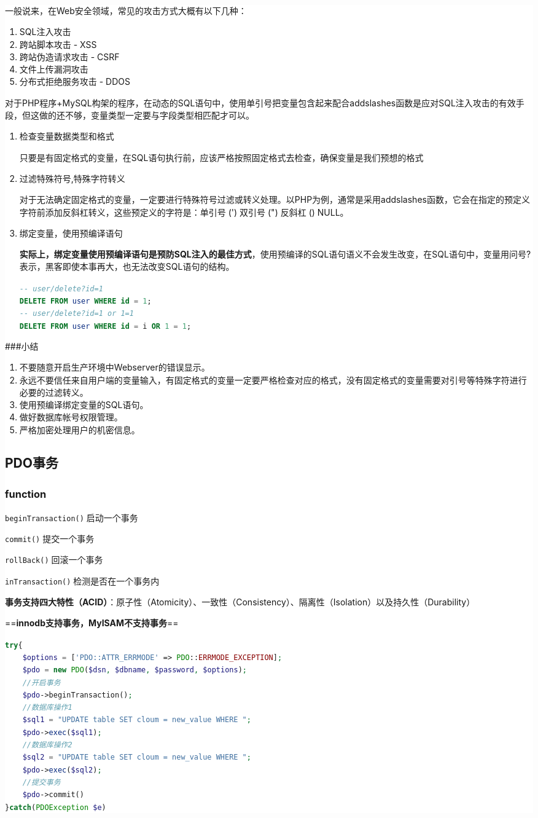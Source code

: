 一般说来，在Web安全领域，常见的攻击方式大概有以下几种：

1. SQL注入攻击
2. 跨站脚本攻击 - XSS
3. 跨站伪造请求攻击 - CSRF
4. 文件上传漏洞攻击
5. 分布式拒绝服务攻击 - DDOS

对于PHP程序+MySQL构架的程序，在动态的SQL语句中，使用单引号把变量包含起来配合addslashes函数是应对SQL注入攻击的有效手段，但这做的还不够，变量类型一定要与字段类型相匹配才可以。

1. 检查变量数据类型和格式

   只要是有固定格式的变量，在SQL语句执行前，应该严格按照固定格式去检查，确保变量是我们预想的格式

2. 过滤特殊符号,特殊字符转义

   对于无法确定固定格式的变量，一定要进行特殊符号过滤或转义处理。以PHP为例，通常是采用addslashes函数，它会在指定的预定义字符前添加反斜杠转义，这些预定义的字符是：单引号 (') 双引号 (") 反斜杠 (\) NULL。

3. 绑定变量，使用预编译语句

   **实际上，绑定变量使用预编译语句是预防SQL注入的最佳方式**，使用预编译的SQL语句语义不会发生改变，在SQL语句中，变量用问号?表示，黑客即使本事再大，也无法改变SQL语句的结构。

   ```sql
   -- user/delete?id=1
   DELETE FROM user WHERE id = 1;
   -- user/delete?id=1 or 1=1
   DELETE FROM user WHERE id = i OR 1 = 1;
   ```

   

###小结

1. 不要随意开启生产环境中Webserver的错误显示。
2. 永远不要信任来自用户端的变量输入，有固定格式的变量一定要严格检查对应的格式，没有固定格式的变量需要对引号等特殊字符进行必要的过滤转义。
3. 使用预编译绑定变量的SQL语句。
4. 做好数据库帐号权限管理。
5. 严格加密处理用户的机密信息。



## PDO事务

### function

``beginTransaction()``  启动一个事务

``commit()``  提交一个事务

``rollBack()``  回滚一个事务

``inTransaction()``  检测是否在一个事务内

**事务支持四大特性（ACID）**：原子性（Atomicity）、一致性（Consistency）、隔离性（Isolation）以及持久性（Durability）

==**innodb支持事务，MyISAM不支持事务**==

```php
try{
    $options = ['PDO::ATTR_ERRMODE' => PDO::ERRMODE_EXCEPTION];
    $pdo = new PDO($dsn, $dbname, $password, $options);
    //开启事务
    $pdo->beginTransaction();
    //数据库操作1
    $sql1 = "UPDATE table SET cloum = new_value WHERE ";
    $pdo->exec($sql1);
    //数据库操作2
    $sql2 = "UPDATE table SET cloum = new_value WHERE ";
    $pdo->exec($sql2);
    //提交事务
    $pdo->commit()
}catch(PDOException $e)
```